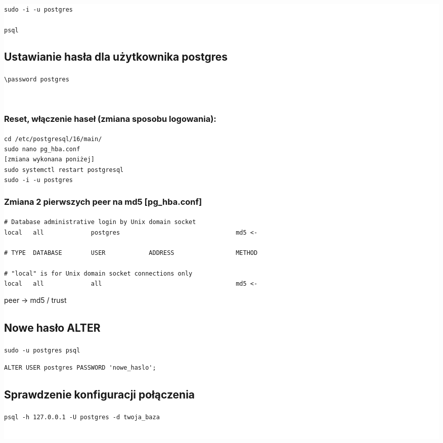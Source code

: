 ```
sudo -i -u postgres

psql
```

## Ustawianie hasła dla użytkownika postgres

```
\password postgres
```
&nbsp; 

### Reset, włączenie haseł (zmiana sposobu logowania):

```
cd /etc/postgresql/16/main/
sudo nano pg_hba.conf
[zmiana wykonana poniżej]
sudo systemctl restart postgresql
sudo -i -u postgres
```

### Zmiana 2 pierwszych peer na md5 [pg_hba.conf]

```
# Database administrative login by Unix domain socket
local   all             postgres                                md5 <- 

# TYPE  DATABASE        USER            ADDRESS                 METHOD

# "local" is for Unix domain socket connections only
local   all             all                                     md5 <-
```

peer -> md5 / trust

## Nowe hasło ALTER

```
sudo -u postgres psql
```

```
ALTER USER postgres PASSWORD 'nowe_haslo';
```

## Sprawdzenie konfiguracji połączenia

```
psql -h 127.0.0.1 -U postgres -d twoja_baza
```

&nbsp; 
